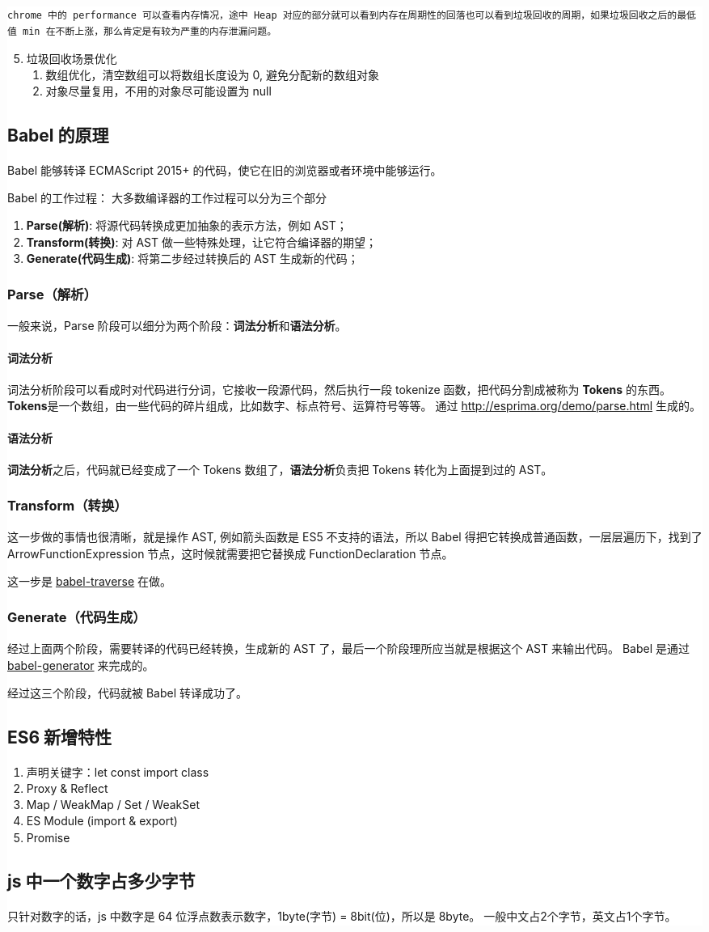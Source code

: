     chrome 中的 performance 可以查看内存情况，途中 Heap 对应的部分就可以看到内存在周期性的回落也可以看到垃圾回收的周期，如果垃圾回收之后的最低值 min 在不断上涨，那么肯定是有较为严重的内存泄漏问题。
    
5. 垃圾回收场景优化
   1. 数组优化，清空数组可以将数组长度设为 0, 避免分配新的数组对象
   2. 对象尽量复用，不用的对象尽可能设置为 null

## Babel 的原理

Babel 能够转译 ECMAScript 2015+ 的代码，使它在旧的浏览器或者环境中能够运行。

Babel 的工作过程：
大多数编译器的工作过程可以分为三个部分
1. **Parse(解析)**: 将源代码转换成更加抽象的表示方法，例如 AST；
2. **Transform(转换)**: 对 AST 做一些特殊处理，让它符合编译器的期望；
3. **Generate(代码生成)**: 将第二步经过转换后的 AST 生成新的代码；

### Parse（解析）
一般来说，Parse 阶段可以细分为两个阶段：**词法分析**和**语法分析**。

#### 词法分析
词法分析阶段可以看成时对代码进行分词，它接收一段源代码，然后执行一段 tokenize 函数，把代码分割成被称为 **Tokens** 的东西。**Tokens**是一个数组，由一些代码的碎片组成，比如数字、标点符号、运算符号等等。
通过 http://esprima.org/demo/parse.html 生成的。

#### 语法分析
**词法分析**之后，代码就已经变成了一个 Tokens 数组了，**语法分析**负责把 Tokens 转化为上面提到过的 AST。

### Transform（转换）
这一步做的事情也很清晰，就是操作 AST, 例如箭头函数是 ES5 不支持的语法，所以 Babel 得把它转换成普通函数，一层层遍历下，找到了 ArrowFunctionExpression 节点，这时候就需要把它替换成 FunctionDeclaration 节点。

这一步是 [babel-traverse](https://github.com/babel/babel/tree/master/packages/babel-traverse) 在做。

### Generate（代码生成）
经过上面两个阶段，需要转译的代码已经转换，生成新的 AST 了，最后一个阶段理所应当就是根据这个 AST 来输出代码。
Babel 是通过 [babel-generator](https://github.com/babel/babel/tree/master/packages/babel-generator) 来完成的。

经过这三个阶段，代码就被 Babel 转译成功了。

## ES6 新增特性
1. 声明关键字：let const import class
2. Proxy & Reflect
3. Map / WeakMap / Set / WeakSet
4. ES Module (import & export)
5. Promise

## js 中一个数字占多少字节

只针对数字的话，js 中数字是 64 位浮点数表示数字，1byte(字节) = 8bit(位)，所以是 8byte。
一般中文占2个字节，英文占1个字节。
